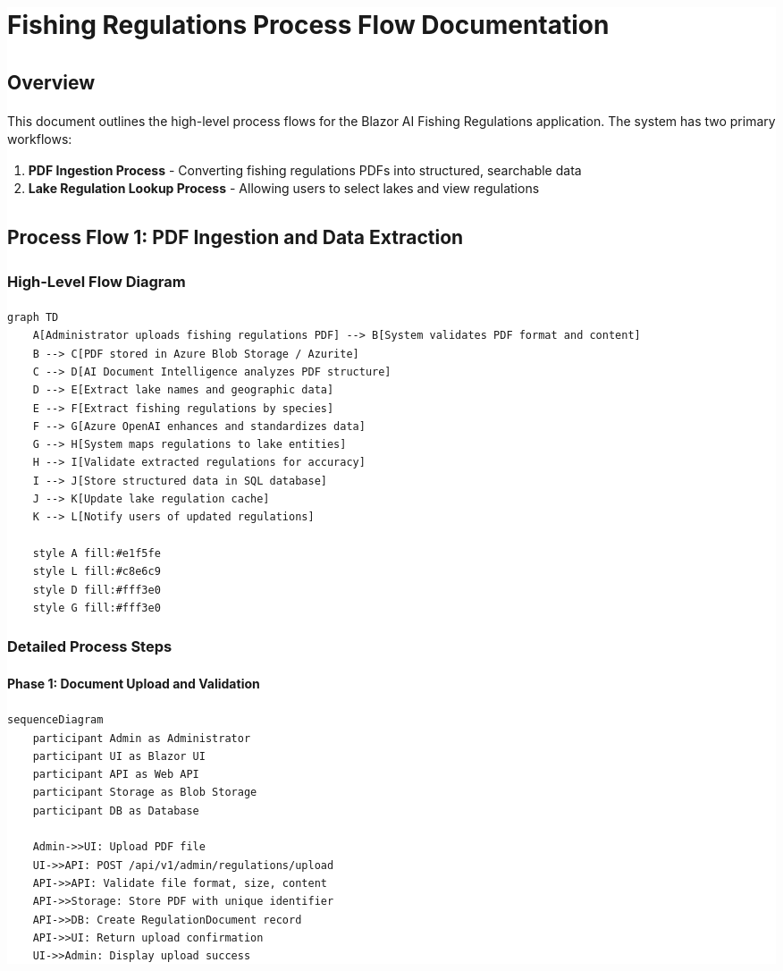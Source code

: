 # Fishing Regulations Process Flow Documentation

## Overview

This document outlines the high-level process flows for the Blazor AI Fishing Regulations application. The system has two primary workflows:

1. **PDF Ingestion Process** - Converting fishing regulations PDFs into structured, searchable data
2. **Lake Regulation Lookup Process** - Allowing users to select lakes and view regulations

## Process Flow 1: PDF Ingestion and Data Extraction

### High-Level Flow Diagram

```mermaid
graph TD
    A[Administrator uploads fishing regulations PDF] --> B[System validates PDF format and content]
    B --> C[PDF stored in Azure Blob Storage / Azurite]
    C --> D[AI Document Intelligence analyzes PDF structure]
    D --> E[Extract lake names and geographic data]
    E --> F[Extract fishing regulations by species]
    F --> G[Azure OpenAI enhances and standardizes data]
    G --> H[System maps regulations to lake entities]
    H --> I[Validate extracted regulations for accuracy]
    I --> J[Store structured data in SQL database]
    J --> K[Update lake regulation cache]
    K --> L[Notify users of updated regulations]
    
    style A fill:#e1f5fe
    style L fill:#c8e6c9
    style D fill:#fff3e0
    style G fill:#fff3e0
```

### Detailed Process Steps

#### Phase 1: Document Upload and Validation
```mermaid
sequenceDiagram
    participant Admin as Administrator
    participant UI as Blazor UI
    participant API as Web API
    participant Storage as Blob Storage
    participant DB as Database

    Admin->>UI: Upload PDF file
    UI->>API: POST /api/v1/admin/regulations/upload
    API->>API: Validate file format, size, content
    API->>Storage: Store PDF with unique identifier
    API->>DB: Create RegulationDocument record
    API->>UI: Return upload confirmation
    UI->>Admin: Display upload success
```

